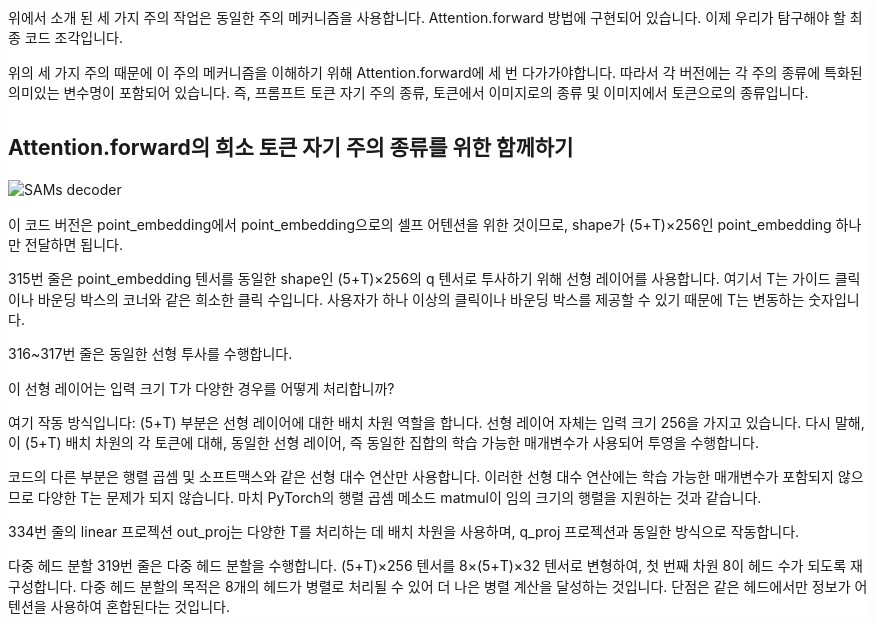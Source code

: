 위에서 소개 된 세 가지 주의 작업은 동일한 주의 메커니즘을 사용합니다. Attention.forward 방법에 구현되어 있습니다. 이제 우리가 탐구해야 할 최종 코드 조각입니다.

위의 세 가지 주의 때문에 이 주의 메커니즘을 이해하기 위해 Attention.forward에 세 번 다가가야합니다. 따라서 각 버전에는 각 주의 종류에 특화된 의미있는 변수명이 포함되어 있습니다. 즉, 프롬프트 토큰 자기 주의 종류, 토큰에서 이미지로의 종류 및 이미지에서 토큰으로의 종류입니다.

## Attention.forward의 희소 토큰 자기 주의 종류를 위한 함께하기



<ins class="adsbygoogle"
     style="display:block"
     data-ad-client="ca-pub-4877378276818686"
     data-ad-slot="1107185301"
     data-ad-format="auto"
     data-full-width-responsive="true"></ins>

<script>
     (adsbygoogle = window.adsbygoogle || []).push({});
</script>

![SAMs decoder](/assets/img/2024-07-10-HowdoestheSegment-AnythingModelsSAMsdecoderwork_12.png)

이 코드 버전은 point_embedding에서 point_embedding으로의 셀프 어텐션을 위한 것이므로, shape가 (5+T)×256인 point_embedding 하나만 전달하면 됩니다.

315번 줄은 point_embedding 텐서를 동일한 shape인 (5+T)×256의 q 텐서로 투사하기 위해 선형 레이어를 사용합니다. 여기서 T는 가이드 클릭이나 바운딩 박스의 코너와 같은 희소한 클릭 수입니다. 사용자가 하나 이상의 클릭이나 바운딩 박스를 제공할 수 있기 때문에 T는 변동하는 숫자입니다.

316~317번 줄은 동일한 선형 투사를 수행합니다.



<ins class="adsbygoogle"
     style="display:block"
     data-ad-client="ca-pub-4877378276818686"
     data-ad-slot="1107185301"
     data-ad-format="auto"
     data-full-width-responsive="true"></ins>

<script>
     (adsbygoogle = window.adsbygoogle || []).push({});
</script>

이 선형 레이어는 입력 크기 T가 다양한 경우를 어떻게 처리합니까?

여기 작동 방식입니다: (5+T) 부분은 선형 레이어에 대한 배치 차원 역할을 합니다. 선형 레이어 자체는 입력 크기 256을 가지고 있습니다. 다시 말해, 이 (5+T) 배치 차원의 각 토큰에 대해, 동일한 선형 레이어, 즉 동일한 집합의 학습 가능한 매개변수가 사용되어 투영을 수행합니다.

코드의 다른 부분은 행렬 곱셈 및 소프트맥스와 같은 선형 대수 연산만 사용합니다. 이러한 선형 대수 연산에는 학습 가능한 매개변수가 포함되지 않으므로 다양한 T는 문제가 되지 않습니다. 마치 PyTorch의 행렬 곱셈 메소드 matmul이 임의 크기의 행렬을 지원하는 것과 같습니다.

334번 줄의 linear 프로젝션 out_proj는 다양한 T를 처리하는 데 배치 차원을 사용하며, q_proj 프로젝션과 동일한 방식으로 작동합니다.

다중 헤드 분할
319번 줄은 다중 헤드 분할을 수행합니다. (5+T)×256 텐서를 8×(5+T)×32 텐서로 변형하여, 첫 번째 차원 8이 헤드 수가 되도록 재구성합니다. 다중 헤드 분할의 목적은 8개의 헤드가 병렬로 처리될 수 있어 더 나은 병렬 계산을 달성하는 것입니다. 단점은 같은 헤드에서만 정보가 어텐션을 사용하여 혼합된다는 것입니다.
